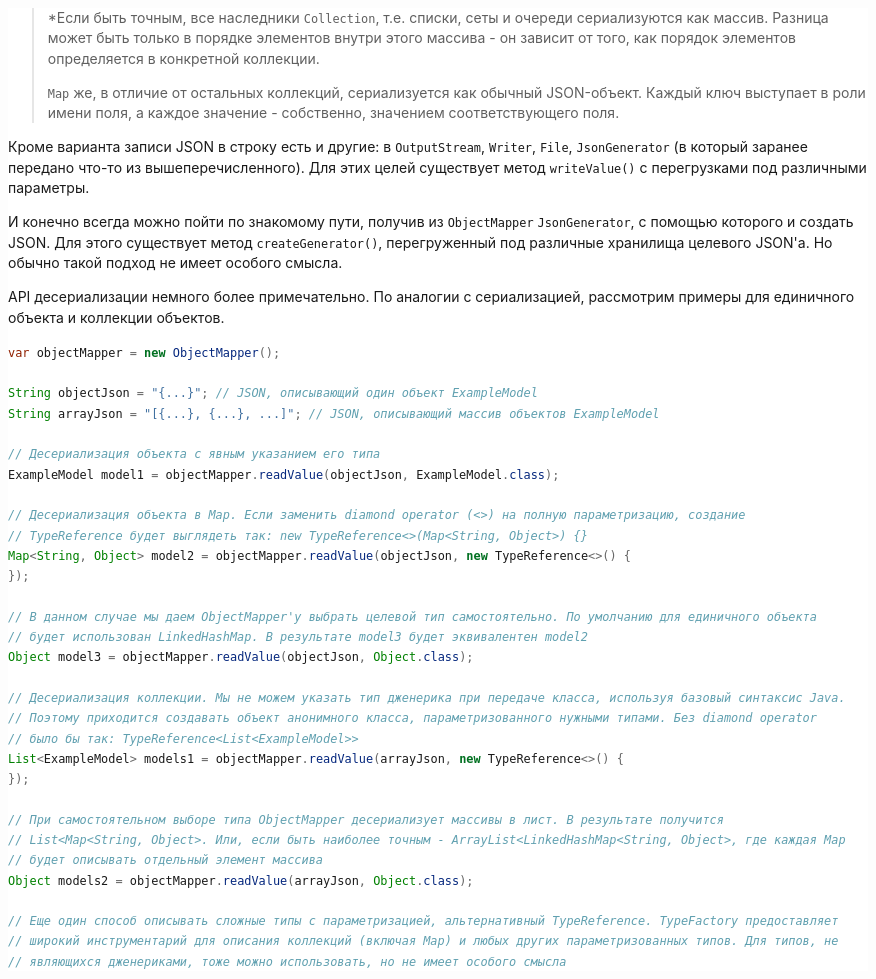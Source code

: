 > *Если быть точным, все наследники `Collection`, т.е. списки, сеты и очереди сериализуются как массив. Разница
> может быть только в порядке элементов внутри этого массива - он зависит от того, как порядок элементов
> определяется в конкретной коллекции.
>
> `Map` же, в отличие от остальных коллекций, сериализуется как обычный JSON-объект. Каждый ключ выступает в роли
> имени поля, а каждое значение - собственно, значением соответствующего поля.

Кроме варианта записи JSON в строку есть и другие: в `OutputStream`, `Writer`, `File`, `JsonGenerator` (в который
заранее передано что-то из вышеперечисленного). Для этих целей существует метод `writeValue()` с перегрузками под
различными параметры.

И конечно всегда можно пойти по знакомому пути, получив из `ObjectMapper` `JsonGenerator`, с помощью которого и
создать JSON. Для этого существует метод `createGenerator()`, перегруженный под различные хранилища целевого JSON'а.
Но обычно такой подход не имеет особого смысла.

API десериализации немного более примечательно. По аналогии с сериализацией, рассмотрим примеры для единичного объекта
и коллекции объектов.

```java
var objectMapper = new ObjectMapper();

String objectJson = "{...}"; // JSON, описывающий один объект ExampleModel
String arrayJson = "[{...}, {...}, ...]"; // JSON, описывающий массив объектов ExampleModel

// Десериализация объекта с явным указанием его типа
ExampleModel model1 = objectMapper.readValue(objectJson, ExampleModel.class);

// Десериализация объекта в Map. Если заменить diamond operator (<>) на полную параметризацию, создание 
// TypeReference будет выглядеть так: new TypeReference<>(Map<String, Object>) {}
Map<String, Object> model2 = objectMapper.readValue(objectJson, new TypeReference<>() {
});

// В данном случае мы даем ObjectMapper'у выбрать целевой тип самостоятельно. По умолчанию для единичного объекта 
// будет использован LinkedHashMap. В результате model3 будет эквивалентен model2
Object model3 = objectMapper.readValue(objectJson, Object.class);

// Десериализация коллекции. Мы не можем указать тип дженерика при передаче класса, используя базовый синтаксис Java.
// Поэтому приходится создавать объект анонимного класса, параметризованного нужными типами. Без diamond operator 
// было бы так: TypeReference<List<ExampleModel>>
List<ExampleModel> models1 = objectMapper.readValue(arrayJson, new TypeReference<>() {
});

// При самостоятельном выборе типа ObjectMapper десериализует массивы в лист. В результате получится 
// List<Map<String, Object>. Или, если быть наиболее точным - ArrayList<LinkedHashMap<String, Object>, где каждая Map
// будет описывать отдельный элемент массива
Object models2 = objectMapper.readValue(arrayJson, Object.class);

// Еще один способ описывать сложные типы с параметризацией, альтернативный TypeReference. TypeFactory предоставляет 
// широкий инструментарий для описания коллекций (включая Map) и любых других параметризованных типов. Для типов, не 
// являющихся дженериками, тоже можно использовать, но не имеет особого смысла
```